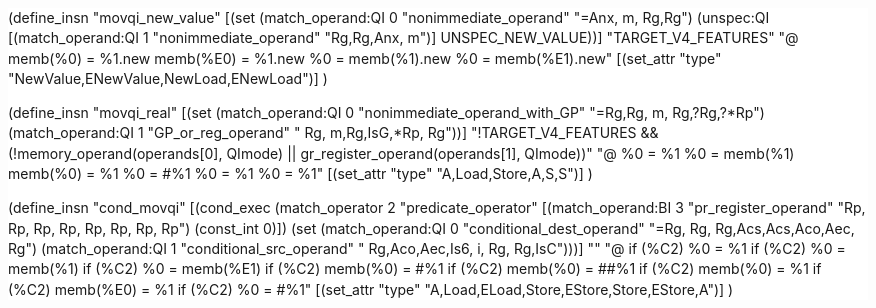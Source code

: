 (define_insn "movqi_new_value"
  [(set (match_operand:QI 0 "nonimmediate_operand"	     "=Anx, m, Rg,Rg")
	(unspec:QI [(match_operand:QI 1 "nonimmediate_operand" "Rg,Rg,Anx, m")]
		   UNSPEC_NEW_VALUE))]
  "TARGET_V4_FEATURES"
  "@
   memb(%0) = %1.new
   memb(%E0) = %1.new
   %0 = memb(%1).new
   %0 = memb(%E1).new"
  [(set_attr "type" "NewValue,ENewValue,NewLoad,ENewLoad")]
)

(define_insn "movqi_real"
  [(set (match_operand:QI 0 "nonimmediate_operand_with_GP"
	  "=Rg,Rg, m, Rg,?Rg,?*Rp")
	(match_operand:QI 1 "GP_or_reg_operand"
	  " Rg, m,Rg,IsG,*Rp,  Rg"))]
  "!TARGET_V4_FEATURES
   && (!memory_operand(operands[0], QImode)
       || gr_register_operand(operands[1], QImode))"
  "@
   %0 = %1
   %0 = memb(%1)
   memb(%0) = %1
   %0 = #%1
   %0 = %1
   %0 = %1"
  [(set_attr "type" "A,Load,Store,A,S,S")]
)

(define_insn "cond_movqi"
  [(cond_exec
     (match_operator 2 "predicate_operator"
       [(match_operand:BI 3 "pr_register_operand"
        				   "Rp,  Rp, Rp, Rp, Rp, Rp, Rp, Rp")
	(const_int 0)])
     (set (match_operand:QI 0 "conditional_dest_operand"
					  "=Rg, Rg, Rg,Acs,Acs,Aco,Aec, Rg")
	  (match_operand:QI 1 "conditional_src_operand"
					  " Rg,Aco,Aec,Is6,  i, Rg, Rg,IsC")))]
  ""
  "@
   if (%C2) %0 = %1
   if (%C2) %0 = memb(%1)
   if (%C2) %0 = memb(%E1)
   if (%C2) memb(%0) = #%1
   if (%C2) memb(%0) = ##%1
   if (%C2) memb(%0) = %1
   if (%C2) memb(%E0) = %1
   if (%C2) %0 = #%1"
  [(set_attr "type" "A,Load,ELoad,Store,EStore,Store,EStore,A")]
)
